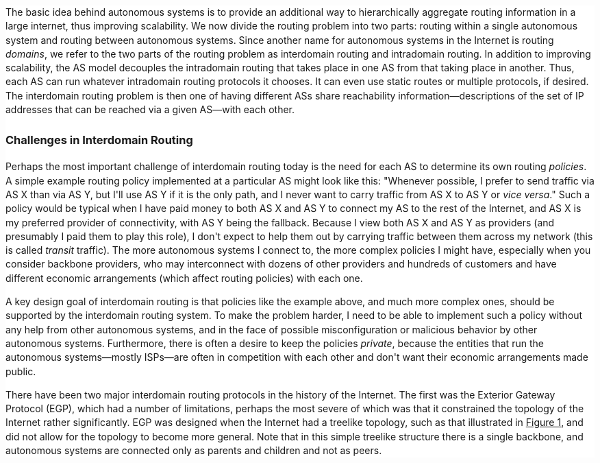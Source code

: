 The basic idea behind autonomous systems is to provide an additional way
to hierarchically aggregate routing information in a large internet,
thus improving scalability. We now divide the routing problem into two
parts: routing within a single autonomous system and routing between
autonomous systems. Since another name for autonomous systems in the
Internet is routing *domains*, we refer to the two parts of the routing
problem as interdomain routing and intradomain routing. In addition to
improving scalability, the AS model decouples the intradomain routing
that takes place in one AS from that taking place in another. Thus, each
AS can run whatever intradomain routing protocols it chooses. It can
even use static routes or multiple protocols, if desired. The
interdomain routing problem is then one of having different ASs share
reachability information—descriptions of the set of IP addresses that
can be reached via a given AS—with each other.

### Challenges in Interdomain Routing

Perhaps the most important challenge of interdomain routing today is the
need for each AS to determine its own routing *policies*. A simple
example routing policy implemented at a particular AS might look like
this: "Whenever possible, I prefer to send traffic via AS X than via AS
Y, but I'll use AS Y if it is the only path, and I never want to carry
traffic from AS X to AS Y or *vice versa*." Such a policy would be
typical when I have paid money to both AS X and AS Y to connect my AS to
the rest of the Internet, and AS X is my preferred provider of
connectivity, with AS Y being the fallback. Because I view both AS X and
AS Y as providers (and presumably I paid them to play this role), I
don't expect to help them out by carrying traffic between them across my
network (this is called *transit* traffic). The more autonomous systems
I connect to, the more complex policies I might have, especially when
you consider backbone providers, who may interconnect with dozens of
other providers and hundreds of customers and have different economic
arrangements (which affect routing policies) with each one.

A key design goal of interdomain routing is that policies like the
example above, and much more complex ones, should be supported by the
interdomain routing system. To make the problem harder, I need to be
able to implement such a policy without any help from other autonomous
systems, and in the face of possible misconfiguration or malicious
behavior by other autonomous systems. Furthermore, there is often a
desire to keep the policies *private*, because the entities that run the
autonomous systems—mostly ISPs—are often in competition with each
other and don't want their economic arrangements made public.

There have been two major interdomain routing protocols in the history
of the Internet. The first was the Exterior Gateway Protocol (EGP),
which had a number of limitations, perhaps the most severe of which was
that it constrained the topology of the Internet rather significantly.
EGP was designed when the Internet had a treelike topology, such as that
illustrated in [Figure 1](#inet-tree), and did not allow for the
topology to become more general. Note that in this simple treelike
structure there is a single backbone, and autonomous systems are
connected only as parents and children and not as peers.
